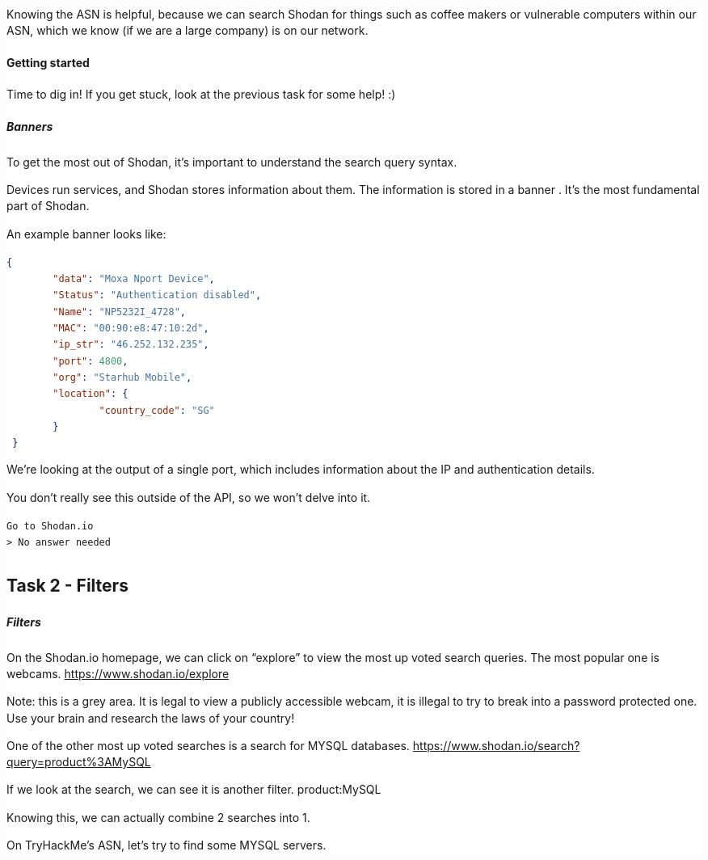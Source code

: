 Knowing the ASN is helpful, because we can search Shodan for things such as coffee makers or vulnerable computers within our ASN, which we know (if we are a large company) is on our network.

#### Getting started
Time to dig in! If you get stuck, look at the previous task for some help! :)
##### Banners
To get the most out of Shodan, it’s important to understand the search query syntax.

Devices run services, and Shodan stores information about them. The information is stored in a banner . It’s the most fundamental part of Shodan.

An example banner looks like:
```json
{
		"data": "Moxa Nport Device",
		"Status": "Authentication disabled",
		"Name": "NP5232I_4728",
		"MAC": "00:90:e8:47:10:2d",
		"ip_str": "46.252.132.235",
		"port": 4800,
		"org": "Starhub Mobile",
		"location": {
				"country_code": "SG"
		}
 }
```

We’re looking at the output of a single port, which includes information about the IP and authentication details.

You don’t really see this outside of the API, so we won’t delve into it.
```
Go to Shodan.io
> No answer needed
```

## Task 2 - Filters 

##### Filters
On the Shodan.io homepage, we can click on “explore” to view the most up voted search queries. The most popular one is webcams.
https://www.shodan.io/explore

Note: this is a grey area. It is legal to view a publicly accessible webcam, it is illegal to try to break into a password protected one. Use your brain and research the laws of your country!

One of the other most up voted searches is a search for MYSQL databases.
https://www.shodan.io/search?query=product%3AMySQL

If we look at the search, we can see it is another filter.
product:MySQL

Knowing this, we can actually combine 2 searches into 1.

On TryHackMe’s ASN, let’s try to find some MYSQL servers.
